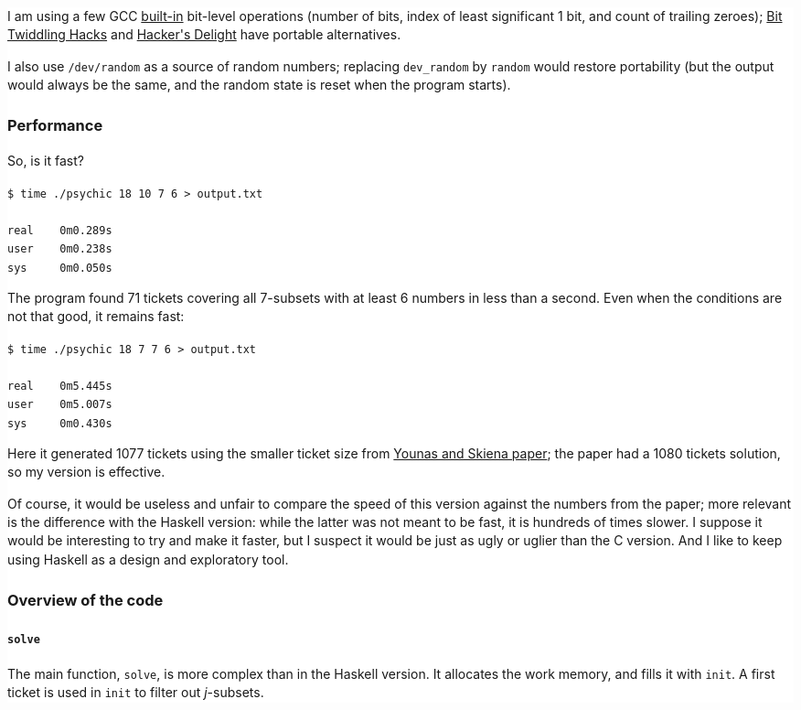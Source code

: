I am using a few GCC
[built-in](http://gcc.gnu.org/onlinedocs/gcc-4.6.2/gcc/Other-Builtins.html)
bit-level operations (number of bits, index of least significant 1
bit, and count of trailing zeroes);
[Bit Twiddling Hacks](http://www-graphics.stanford.edu/~seander/bithacks.html)
and [Hacker's Delight](http://www.hackersdelight.org/) have portable
alternatives.

I also use `/dev/random` as a source of random numbers; replacing
`dev_random` by `random` would restore portability (but the output
would always be the same, and the random state is reset when the
program starts).

### Performance

So, is it fast?

```
$ time ./psychic 18 10 7 6 > output.txt 

real    0m0.289s
user    0m0.238s
sys     0m0.050s
```

The program found 71 tickets covering all 7-subsets with at least 6
numbers in less than a second. Even when the conditions are not that
good, it remains fast:

```
$ time ./psychic 18 7 7 6 > output.txt 

real    0m5.445s
user    0m5.007s
sys     0m0.430s
```

Here it generated 1077 tickets using the smaller ticket size from
[Younas and Skiena paper](http://www.cs.sunysb.edu/~skiena/papers/lotto.doc);
the paper had a 1080 tickets solution, so my version is effective.

Of course, it would be useless and unfair to compare the speed of this
version against the numbers from the paper; more relevant is the
difference with the Haskell version: while the latter was not meant to
be fast, it is hundreds of times slower. I suppose it would be
interesting to try and make it faster, but I suspect it would be just
as ugly or uglier than the C version. And I like to keep using Haskell as a
design and exploratory tool. 

### Overview of the code

#### `solve`

The main function, `solve`, is more complex than in the Haskell
version. It allocates the work memory, and fills it with `init`. A
first ticket is used in `init` to filter out $j$-subsets.
